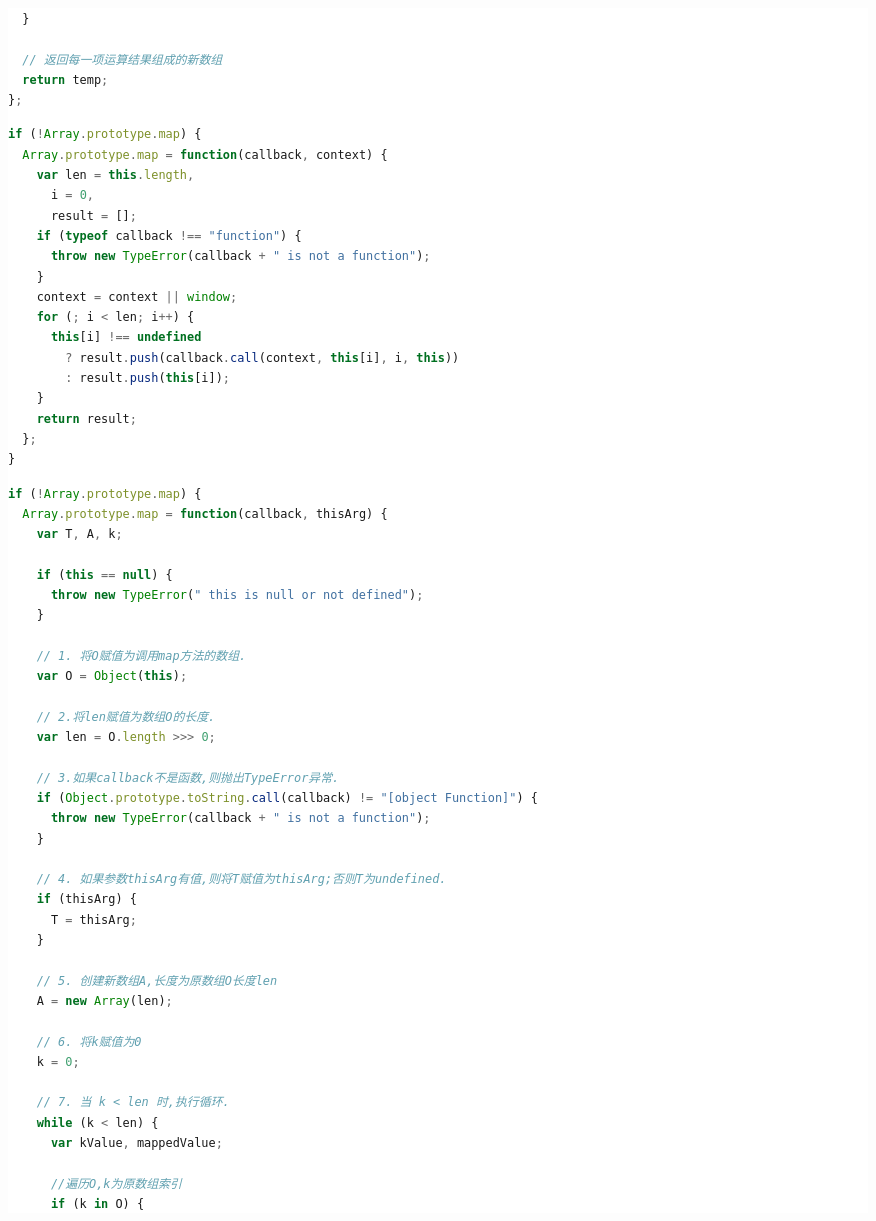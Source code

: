 ```js
  }

  // 返回每一项运算结果组成的新数组
  return temp;
};
```

```js
if (!Array.prototype.map) {
  Array.prototype.map = function(callback, context) {
    var len = this.length,
      i = 0,
      result = [];
    if (typeof callback !== "function") {
      throw new TypeError(callback + " is not a function");
    }
    context = context || window;
    for (; i < len; i++) {
      this[i] !== undefined
        ? result.push(callback.call(context, this[i], i, this))
        : result.push(this[i]);
    }
    return result;
  };
}
```

```js
if (!Array.prototype.map) {
  Array.prototype.map = function(callback, thisArg) {
    var T, A, k;

    if (this == null) {
      throw new TypeError(" this is null or not defined");
    }

    // 1. 将O赋值为调用map方法的数组.
    var O = Object(this);

    // 2.将len赋值为数组O的长度.
    var len = O.length >>> 0;

    // 3.如果callback不是函数,则抛出TypeError异常.
    if (Object.prototype.toString.call(callback) != "[object Function]") {
      throw new TypeError(callback + " is not a function");
    }

    // 4. 如果参数thisArg有值,则将T赋值为thisArg;否则T为undefined.
    if (thisArg) {
      T = thisArg;
    }

    // 5. 创建新数组A,长度为原数组O长度len
    A = new Array(len);

    // 6. 将k赋值为0
    k = 0;

    // 7. 当 k < len 时,执行循环.
    while (k < len) {
      var kValue, mappedValue;

      //遍历O,k为原数组索引
      if (k in O) {
```